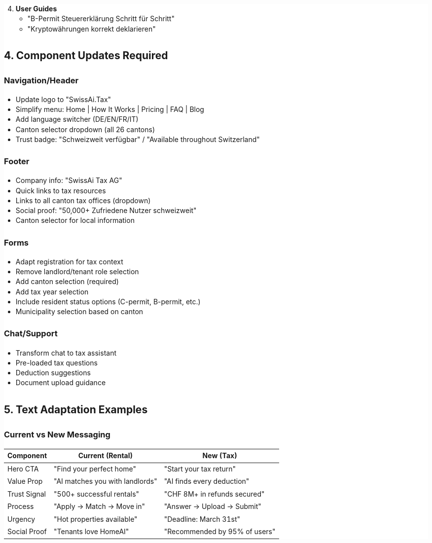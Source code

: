 4. **User Guides**
   - "B-Permit Steuererklärung Schritt für Schritt"
   - "Kryptowährungen korrekt deklarieren"

## 4. Component Updates Required

### Navigation/Header
- Update logo to "SwissAi.Tax"
- Simplify menu: Home | How It Works | Pricing | FAQ | Blog
- Add language switcher (DE/EN/FR/IT)
- Canton selector dropdown (all 26 cantons)
- Trust badge: "Schweizweit verfügbar" / "Available throughout Switzerland"

### Footer
- Company info: "SwissAi Tax AG"
- Quick links to tax resources
- Links to all canton tax offices (dropdown)
- Social proof: "50,000+ Zufriedene Nutzer schweizweit"
- Canton selector for local information

### Forms
- Adapt registration for tax context
- Remove landlord/tenant role selection
- Add canton selection (required)
- Add tax year selection
- Include resident status options (C-permit, B-permit, etc.)
- Municipality selection based on canton

### Chat/Support
- Transform chat to tax assistant
- Pre-loaded tax questions
- Deduction suggestions
- Document upload guidance

## 5. Text Adaptation Examples

### Current vs New Messaging

| Component | Current (Rental) | New (Tax) |
|-----------|-----------------|-----------|
| Hero CTA | "Find your perfect home" | "Start your tax return" |
| Value Prop | "AI matches you with landlords" | "AI finds every deduction" |
| Trust Signal | "500+ successful rentals" | "CHF 8M+ in refunds secured" |
| Process | "Apply → Match → Move in" | "Answer → Upload → Submit" |
| Urgency | "Hot properties available" | "Deadline: March 31st" |
| Social Proof | "Tenants love HomeAI" | "Recommended by 95% of users" |
